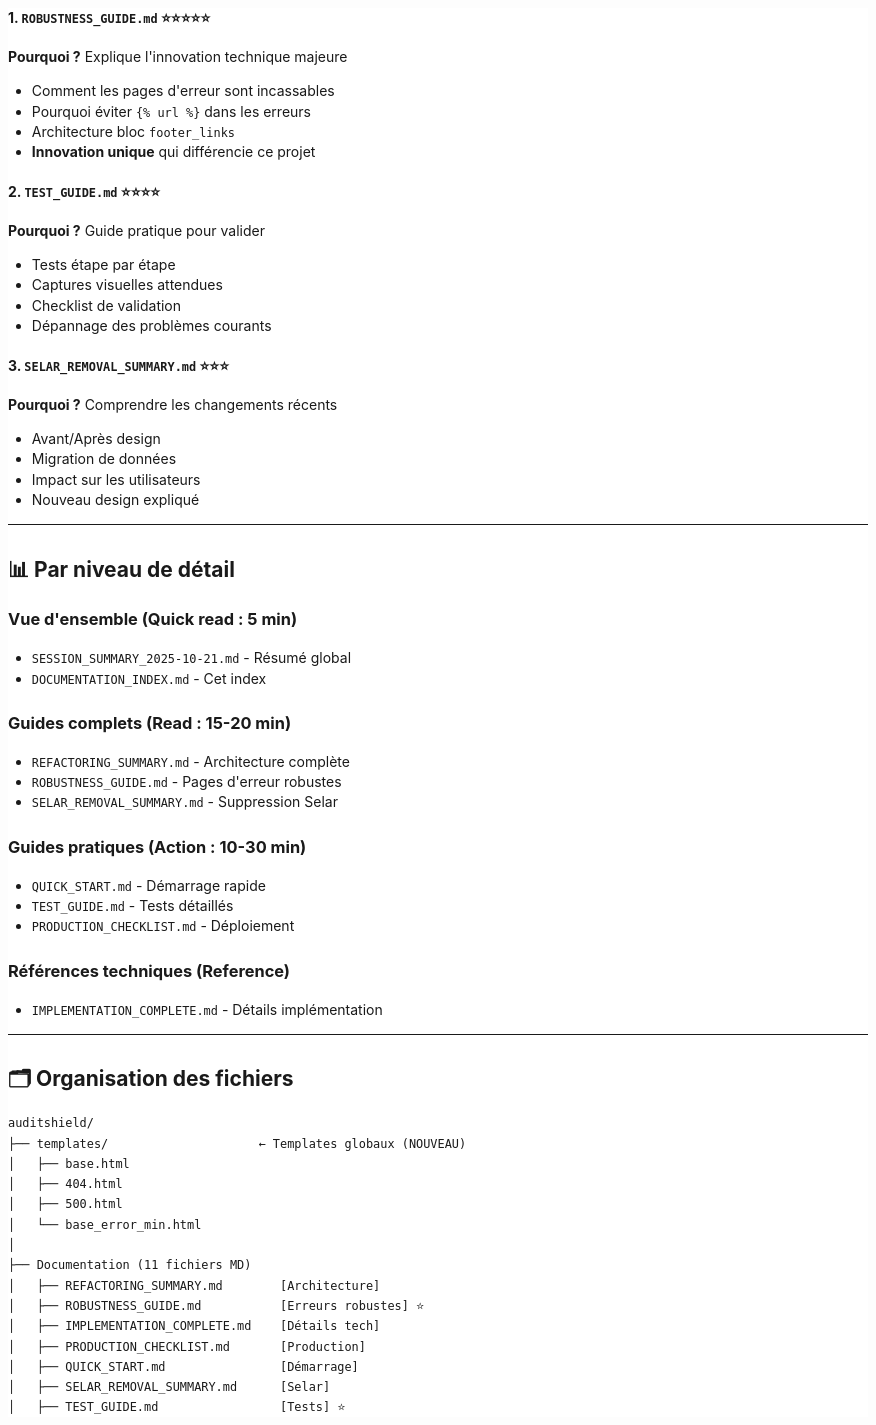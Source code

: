 #### 1. `ROBUSTNESS_GUIDE.md` ⭐⭐⭐⭐⭐
**Pourquoi ?** Explique l'innovation technique majeure
- Comment les pages d'erreur sont incassables
- Pourquoi éviter `{% url %}` dans les erreurs
- Architecture bloc `footer_links`
- **Innovation unique** qui différencie ce projet

#### 2. `TEST_GUIDE.md` ⭐⭐⭐⭐
**Pourquoi ?** Guide pratique pour valider
- Tests étape par étape
- Captures visuelles attendues
- Checklist de validation
- Dépannage des problèmes courants

#### 3. `SELAR_REMOVAL_SUMMARY.md` ⭐⭐⭐
**Pourquoi ?** Comprendre les changements récents
- Avant/Après design
- Migration de données
- Impact sur les utilisateurs
- Nouveau design expliqué

---

## 📊 Par niveau de détail

### Vue d'ensemble (Quick read : 5 min)
- `SESSION_SUMMARY_2025-10-21.md` - Résumé global
- `DOCUMENTATION_INDEX.md` - Cet index

### Guides complets (Read : 15-20 min)
- `REFACTORING_SUMMARY.md` - Architecture complète
- `ROBUSTNESS_GUIDE.md` - Pages d'erreur robustes
- `SELAR_REMOVAL_SUMMARY.md` - Suppression Selar

### Guides pratiques (Action : 10-30 min)
- `QUICK_START.md` - Démarrage rapide
- `TEST_GUIDE.md` - Tests détaillés
- `PRODUCTION_CHECKLIST.md` - Déploiement

### Références techniques (Reference)
- `IMPLEMENTATION_COMPLETE.md` - Détails implémentation

---

## 🗂️ Organisation des fichiers

```
auditshield/
├── templates/                     ← Templates globaux (NOUVEAU)
│   ├── base.html
│   ├── 404.html
│   ├── 500.html
│   └── base_error_min.html
│
├── Documentation (11 fichiers MD)
│   ├── REFACTORING_SUMMARY.md        [Architecture]
│   ├── ROBUSTNESS_GUIDE.md           [Erreurs robustes] ⭐
│   ├── IMPLEMENTATION_COMPLETE.md    [Détails tech]
│   ├── PRODUCTION_CHECKLIST.md       [Production]
│   ├── QUICK_START.md                [Démarrage]
│   ├── SELAR_REMOVAL_SUMMARY.md      [Selar]
│   ├── TEST_GUIDE.md                 [Tests] ⭐
```